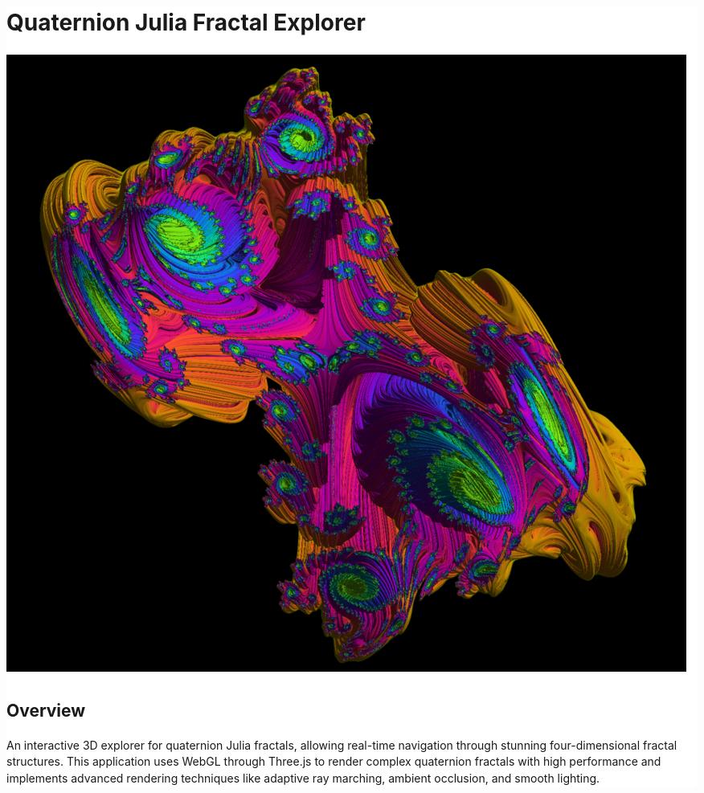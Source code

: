 # Quaternion Julia Fractal Explorer

![Quaternion Julia Fractal](images/image01.png)

## Overview

An interactive 3D explorer for quaternion Julia fractals, allowing real-time navigation through stunning four-dimensional fractal structures. This application uses WebGL through Three.js to render complex quaternion fractals with high performance and implements advanced rendering techniques like adaptive ray marching, ambient occlusion, and smooth lighting.
